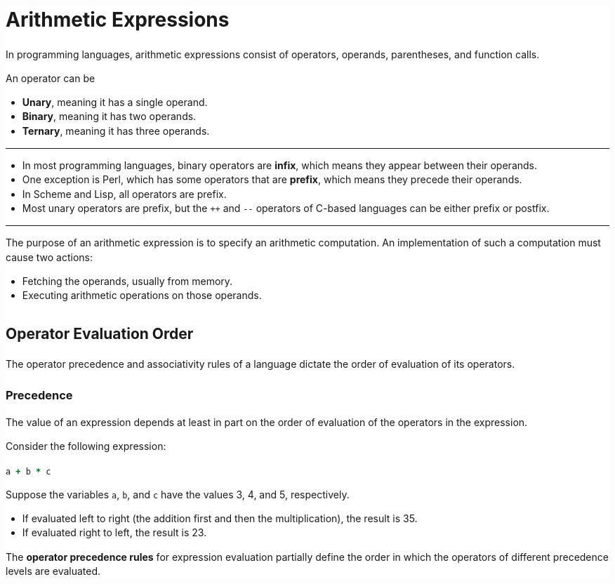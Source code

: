 # Arithmetic Expressions

In programming languages, arithmetic expressions consist of operators, operands, parentheses, and function calls.

An operator can be

- **Unary**, meaning it has a single operand.
- **Binary**, meaning it has two operands.
- **Ternary**, meaning it has three operands.

---

- In most programming languages, binary operators are **infix**, which means they appear between their operands.
- One exception is Perl, which has some operators that are **prefix**, which means they precede their operands.
- In Scheme and Lisp, all operators are prefix.
- Most unary operators are prefix, but the `++` and `--` operators of C-based languages can be either prefix or postfix.

---

The purpose of an arithmetic expression is to specify an arithmetic computation. An implementation of such a computation must cause two actions:

- Fetching the operands, usually from memory.
- Executing arithmetic operations on those operands.

## Operator Evaluation Order

The operator precedence and associativity rules of a language dictate the order of evaluation of its operators.

### Precedence

The value of an expression depends at least in part on the order of evaluation
of the operators in the expression.

<div class="alert-example">

Consider the following expression:

```ruby
a + b * c
```

Suppose the variables `a`, `b`, and `c` have the values 3, 4, and 5, respectively.

- If evaluated left to right (the addition first and then the multiplication), the result is 35.
- If evaluated right to left, the result is 23.

</div>

The **operator precedence rules** for expression evaluation partially define the order in which the operators of different precedence levels are evaluated.
